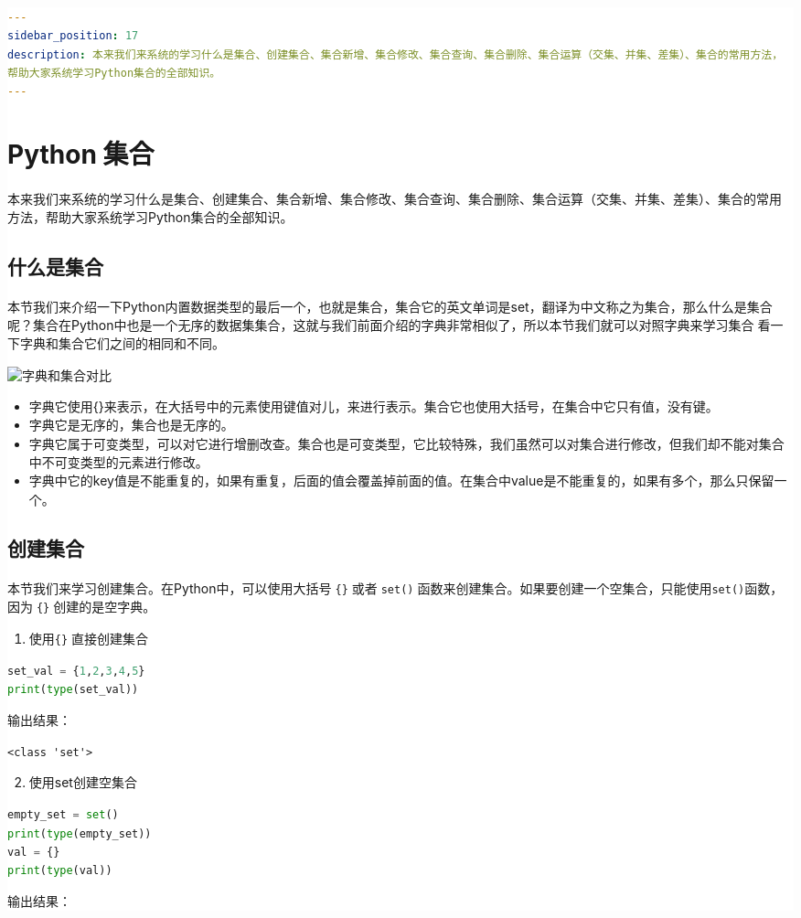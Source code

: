 ```yaml
---
sidebar_position: 17
description: 本来我们来系统的学习什么是集合、创建集合、集合新增、集合修改、集合查询、集合删除、集合运算（交集、并集、差集）、集合的常用方法，帮助大家系统学习Python集合的全部知识。
---
```


# Python 集合

本来我们来系统的学习什么是集合、创建集合、集合新增、集合修改、集合查询、集合删除、集合运算（交集、并集、差集）、集合的常用方法，帮助大家系统学习Python集合的全部知识。



## 什么是集合

本节我们来介绍一下Python内置数据类型的最后一个，也就是集合，集合它的英文单词是set，翻译为中文称之为集合，那么什么是集合呢？集合在Python中也是一个无序的数据集集合，这就与我们前面介绍的字典非常相似了，所以本节我们就可以对照字典来学习集合 看一下字典和集合它们之间的相同和不同。

![字典和集合对比](https://daxiongketang-srt.oss-cn-beijing.aliyuncs.com/notes/%E5%AD%97%E5%85%B8%E5%92%8C%E9%9B%86%E5%90%88%E5%AF%B9%E6%AF%94.jpg)

* 字典它使用{}来表示，在大括号中的元素使用键值对儿，来进行表示。集合它也使用大括号，在集合中它只有值，没有键。
* 字典它是无序的，集合也是无序的。
* 字典它属于可变类型，可以对它进行增删改查。集合也是可变类型，它比较特殊，我们虽然可以对集合进行修改，但我们却不能对集合中不可变类型的元素进行修改。
* 字典中它的key值是不能重复的，如果有重复，后面的值会覆盖掉前面的值。在集合中value是不能重复的，如果有多个，那么只保留一个。







## 创建集合

本节我们来学习创建集合。在Python中，可以使用大括号 `{}` 或者 `set()` 函数来创建集合。如果要创建一个空集合，只能使用`set()`函数，因为 `{}` 创建的是空字典。

1. 使用`{}` 直接创建集合

```python
set_val = {1,2,3,4,5}
print(type(set_val))
```

输出结果：

```
<class 'set'>
```

2. 使用set创建空集合

```python
empty_set = set()
print(type(empty_set))
val = {}
print(type(val))
```

输出结果：
